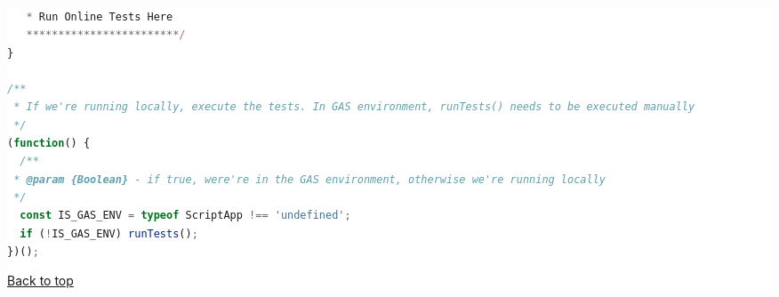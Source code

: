 ```javascript
   * Run Online Tests Here
   ************************/
}

/**
 * If we're running locally, execute the tests. In GAS environment, runTests() needs to be executed manually
 */
(function() {
  /**
 * @param {Boolean} - if true, were're in the GAS environment, otherwise we're running locally
 */
  const IS_GAS_ENV = typeof ScriptApp !== 'undefined';
  if (!IS_GAS_ENV) runTests();
})();
```

[Back to top](#unittestingapp-for-google-apps-script)